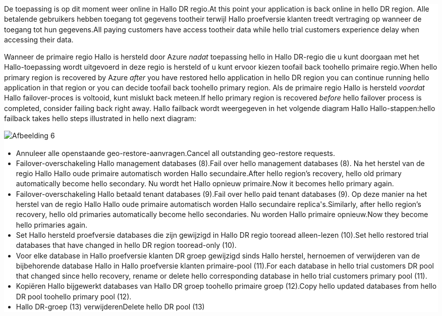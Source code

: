 <span data-ttu-id="b12ce-180">De toepassing is op dit moment weer online in Hallo DR regio.</span><span class="sxs-lookup"><span data-stu-id="b12ce-180">At this point your application is back online in hello DR region.</span></span> <span data-ttu-id="b12ce-181">Alle betalende gebruikers hebben toegang tot gegevens tootheir terwijl Hallo proefversie klanten treedt vertraging op wanneer de toegang tot hun gegevens.</span><span class="sxs-lookup"><span data-stu-id="b12ce-181">All paying customers have access tootheir data while hello trial customers experience delay when accessing their data.</span></span>

<span data-ttu-id="b12ce-182">Wanneer de primaire regio Hallo is hersteld door Azure *nadat* toepassing hello in Hallo DR-regio die u kunt doorgaan met het Hallo-toepassing wordt uitgevoerd in deze regio is hersteld of u kunt ervoor kiezen toofail back toohello primaire regio.</span><span class="sxs-lookup"><span data-stu-id="b12ce-182">When hello primary region is recovered by Azure *after* you have restored hello application in hello DR region you can continue running hello application in that region or you can decide toofail back toohello primary region.</span></span> <span data-ttu-id="b12ce-183">Als de primaire regio Hallo is hersteld *voordat* Hallo failover-proces is voltooid, kunt mislukt back meteen.</span><span class="sxs-lookup"><span data-stu-id="b12ce-183">If hello primary region is recovered *before* hello failover process is completed, consider failing back right away.</span></span> <span data-ttu-id="b12ce-184">Hallo failback wordt weergegeven in het volgende diagram Hallo Hallo-stappen:</span><span class="sxs-lookup"><span data-stu-id="b12ce-184">hello failback takes hello steps illustrated in hello next diagram:</span></span> 

![Afbeelding 6](./media/sql-database-disaster-recovery-strategies-for-applications-with-elastic-pool/diagram-6.png)

* <span data-ttu-id="b12ce-186">Annuleer alle openstaande geo-restore-aanvragen.</span><span class="sxs-lookup"><span data-stu-id="b12ce-186">Cancel all outstanding geo-restore requests.</span></span>   
* <span data-ttu-id="b12ce-187">Failover-overschakeling Hallo management databases (8).</span><span class="sxs-lookup"><span data-stu-id="b12ce-187">Fail over hello management databases (8).</span></span> <span data-ttu-id="b12ce-188">Na het herstel van de regio Hallo Hallo oude primaire automatisch worden Hallo secundaire.</span><span class="sxs-lookup"><span data-stu-id="b12ce-188">After hello region’s recovery, hello old primary automatically become hello secondary.</span></span> <span data-ttu-id="b12ce-189">Nu wordt het Hallo opnieuw primaire.</span><span class="sxs-lookup"><span data-stu-id="b12ce-189">Now it becomes hello primary again.</span></span>  
* <span data-ttu-id="b12ce-190">Failover-overschakeling Hallo betaald tenant databases (9).</span><span class="sxs-lookup"><span data-stu-id="b12ce-190">Fail over hello paid tenant databases (9).</span></span> <span data-ttu-id="b12ce-191">Op deze manier na het herstel van de regio Hallo Hallo oude primaire automatisch worden Hallo secundaire replica's.</span><span class="sxs-lookup"><span data-stu-id="b12ce-191">Similarly, after hello region’s recovery, hello old primaries automatically become hello secondaries.</span></span> <span data-ttu-id="b12ce-192">Nu worden Hallo primaire opnieuw.</span><span class="sxs-lookup"><span data-stu-id="b12ce-192">Now they become hello primaries again.</span></span> 
* <span data-ttu-id="b12ce-193">Set Hallo hersteld proefversie databases die zijn gewijzigd in Hallo DR regio tooread alleen-lezen (10).</span><span class="sxs-lookup"><span data-stu-id="b12ce-193">Set hello restored trial databases that have changed in hello DR region tooread-only (10).</span></span>
* <span data-ttu-id="b12ce-194">Voor elke database in Hallo proefversie klanten DR groep gewijzigd sinds Hallo herstel, hernoemen of verwijderen van de bijbehorende database Hallo in Hallo proefversie klanten primaire-pool (11).</span><span class="sxs-lookup"><span data-stu-id="b12ce-194">For each database in hello trial customers DR pool that changed since hello recovery, rename or delete hello corresponding database in hello trial customers primary pool (11).</span></span> 
* <span data-ttu-id="b12ce-195">Kopiëren Hallo bijgewerkt databases van Hallo DR groep toohello primaire groep (12).</span><span class="sxs-lookup"><span data-stu-id="b12ce-195">Copy hello updated databases from hello DR pool toohello primary pool (12).</span></span> 
* <span data-ttu-id="b12ce-196">Hallo DR-groep (13) verwijderen</span><span class="sxs-lookup"><span data-stu-id="b12ce-196">Delete hello DR pool (13)</span></span> 

